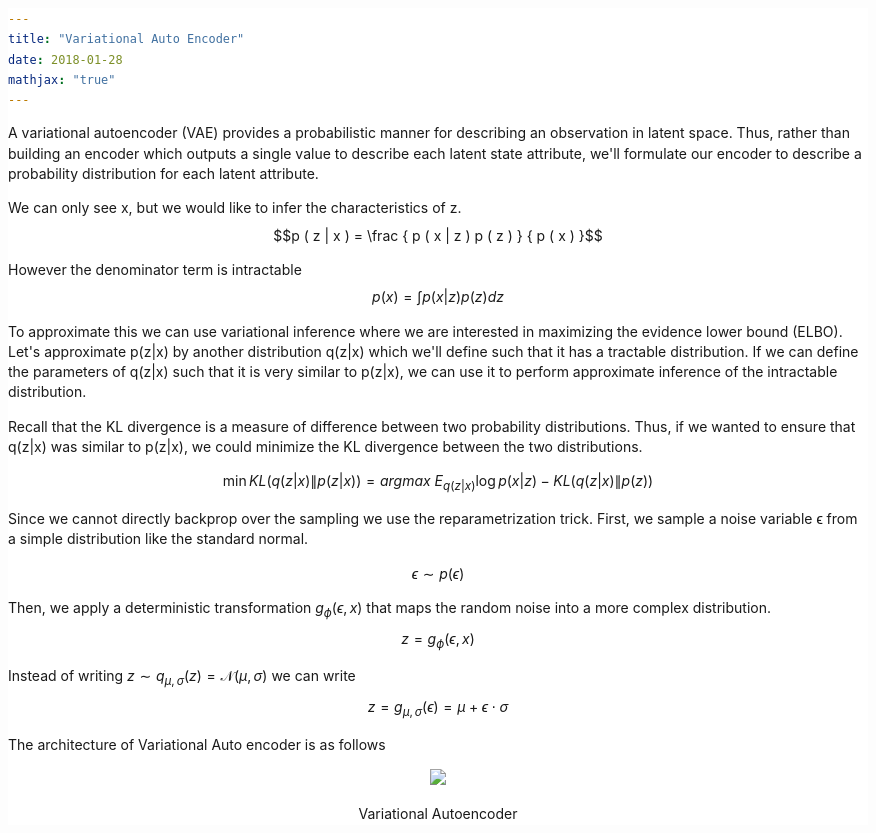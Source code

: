 ```yaml
---
title: "Variational Auto Encoder"
date: 2018-01-28
mathjax: "true"
---
```



A variational autoencoder (VAE) provides a probabilistic manner for describing an observation in latent space. Thus, rather than building an encoder which outputs a single value to describe each latent state attribute, we'll formulate our encoder to describe a probability distribution for each latent attribute.

We can only see x, but we would like to infer the characteristics of z.
$$p ( z | x ) = \frac { p ( x | z ) p ( z ) } { p ( x ) }$$

However the denominator term is intractable
$$p ( x ) = \int p ( x | z ) p ( z ) d z$$  

To approximate this we can use variational inference where we are interested in maximizing the evidence lower bound (ELBO). Let's approximate p(z|x) by another distribution q(z|x) which we'll define such that it has a tractable distribution. If we can define the parameters of q(z|x) such that it is very similar to p(z|x), we can use it to perform approximate inference of the intractable distribution.

Recall that the KL divergence is a measure of difference between two probability distributions. Thus, if we wanted to ensure that q(z|x) was similar to p(z|x), we could minimize the KL divergence between the two distributions.  

$$\min K L ( q ( z | x ) \| p ( z | x ) ) = argmax\  E _ { q ( z | x ) } \log p ( x | z ) - K L ( q ( z | x ) \| p ( z ) )$$

Since we cannot directly backprop over the sampling we use the reparametrization trick. First, we sample a noise variable ϵ from a simple distribution like the standard normal.  

$$\epsilon \sim p ( \epsilon )$$

Then, we apply a deterministic transformation $g _ { \phi } ( \epsilon , x )$ that maps the random noise into a more complex distribution.
$$z = g _ { \phi } ( \epsilon , x )$$

Instead of writing $z \sim q _ { \mu , \sigma } ( z ) = \mathcal { N } ( \mu , \sigma )$ we can write
$$z = g _ { \mu , \sigma } ( \epsilon ) = \mu + \epsilon \cdot \sigma$$

The architecture of Variational Auto encoder is as follows

<p align="center">
<img src="https://www.doc.ic.ac.uk/~js4416/163/website/img/autoencoders/vae-diagram.jpg">

</p>

<center>
Variational Autoencoder
</center>

